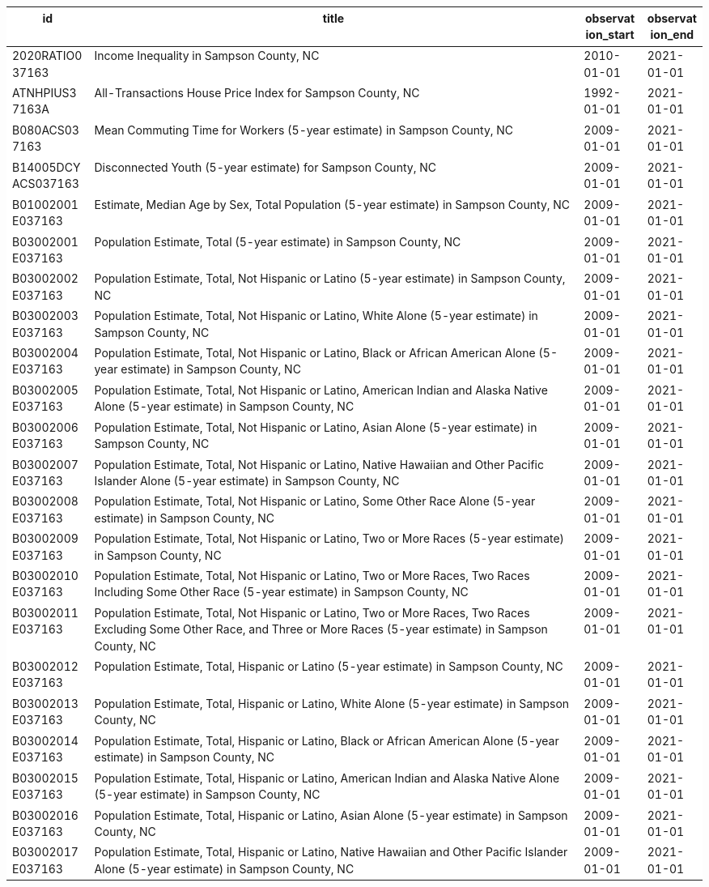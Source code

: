 | id                        | title                                                                                                                                                                       | observation_start   | observation_end   |
|---------------------------|-----------------------------------------------------------------------------------------------------------------------------------------------------------------------------|---------------------|-------------------|
| 2020RATIO037163           | Income Inequality in Sampson County, NC                                                                                                                                     | 2010-01-01          | 2021-01-01        |
| ATNHPIUS37163A            | All-Transactions House Price Index for Sampson County, NC                                                                                                                   | 1992-01-01          | 2021-01-01        |
| B080ACS037163             | Mean Commuting Time for Workers (5-year estimate) in Sampson County, NC                                                                                                     | 2009-01-01          | 2021-01-01        |
| B14005DCYACS037163        | Disconnected Youth (5-year estimate) for Sampson County, NC                                                                                                                 | 2009-01-01          | 2021-01-01        |
| B01002001E037163          | Estimate, Median Age by Sex, Total Population (5-year estimate) in Sampson County, NC                                                                                       | 2009-01-01          | 2021-01-01        |
| B03002001E037163          | Population Estimate, Total (5-year estimate) in Sampson County, NC                                                                                                          | 2009-01-01          | 2021-01-01        |
| B03002002E037163          | Population Estimate, Total, Not Hispanic or Latino (5-year estimate) in Sampson County, NC                                                                                  | 2009-01-01          | 2021-01-01        |
| B03002003E037163          | Population Estimate, Total, Not Hispanic or Latino, White Alone (5-year estimate) in Sampson County, NC                                                                     | 2009-01-01          | 2021-01-01        |
| B03002004E037163          | Population Estimate, Total, Not Hispanic or Latino, Black or African American Alone (5-year estimate) in Sampson County, NC                                                 | 2009-01-01          | 2021-01-01        |
| B03002005E037163          | Population Estimate, Total, Not Hispanic or Latino, American Indian and Alaska Native Alone (5-year estimate) in Sampson County, NC                                         | 2009-01-01          | 2021-01-01        |
| B03002006E037163          | Population Estimate, Total, Not Hispanic or Latino, Asian Alone (5-year estimate) in Sampson County, NC                                                                     | 2009-01-01          | 2021-01-01        |
| B03002007E037163          | Population Estimate, Total, Not Hispanic or Latino, Native Hawaiian and Other Pacific Islander Alone (5-year estimate) in Sampson County, NC                                | 2009-01-01          | 2021-01-01        |
| B03002008E037163          | Population Estimate, Total, Not Hispanic or Latino, Some Other Race Alone (5-year estimate) in Sampson County, NC                                                           | 2009-01-01          | 2021-01-01        |
| B03002009E037163          | Population Estimate, Total, Not Hispanic or Latino, Two or More Races (5-year estimate) in Sampson County, NC                                                               | 2009-01-01          | 2021-01-01        |
| B03002010E037163          | Population Estimate, Total, Not Hispanic or Latino, Two or More Races, Two Races Including Some Other Race (5-year estimate) in Sampson County, NC                          | 2009-01-01          | 2021-01-01        |
| B03002011E037163          | Population Estimate, Total, Not Hispanic or Latino, Two or More Races, Two Races Excluding Some Other Race, and Three or More Races (5-year estimate) in Sampson County, NC | 2009-01-01          | 2021-01-01        |
| B03002012E037163          | Population Estimate, Total, Hispanic or Latino (5-year estimate) in Sampson County, NC                                                                                      | 2009-01-01          | 2021-01-01        |
| B03002013E037163          | Population Estimate, Total, Hispanic or Latino, White Alone (5-year estimate) in Sampson County, NC                                                                         | 2009-01-01          | 2021-01-01        |
| B03002014E037163          | Population Estimate, Total, Hispanic or Latino, Black or African American Alone (5-year estimate) in Sampson County, NC                                                     | 2009-01-01          | 2021-01-01        |
| B03002015E037163          | Population Estimate, Total, Hispanic or Latino, American Indian and Alaska Native Alone (5-year estimate) in Sampson County, NC                                             | 2009-01-01          | 2021-01-01        |
| B03002016E037163          | Population Estimate, Total, Hispanic or Latino, Asian Alone (5-year estimate) in Sampson County, NC                                                                         | 2009-01-01          | 2021-01-01        |
| B03002017E037163          | Population Estimate, Total, Hispanic or Latino, Native Hawaiian and Other Pacific Islander Alone (5-year estimate) in Sampson County, NC                                    | 2009-01-01          | 2021-01-01        |